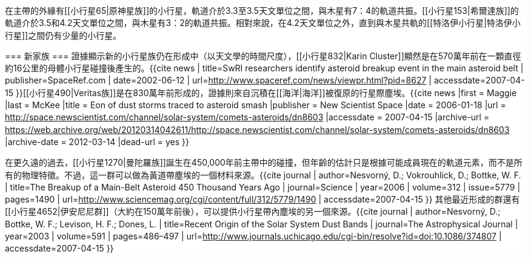 在主帶的外緣有[[小行星65|原神星族]]的小行星，軌道介於3.3至3.5天文單位之間，與木星有7：4的軌道共振。[[小行星153|希爾達族]]的軌道介於3.5和4.2天文單位之間，與木星有3：2的軌道共振。相對來說，在4.2天文單位之外，直到與木星共軌的[[特洛伊小行星|特洛伊小行星]]之間仍有少量的小行星。

=== 新家族 ===
證據顯示新的小行星族仍在形成中（以天文學的時間尺度），[[小行星832|Karin Cluster]]顯然是在570萬年前在一顆直徑約16公里的母體小行星碰撞後產生的。<ref>{{cite news
  | title=SwRI researchers identify asteroid breakup event in the main asteroid belt 
  | publisher=SpaceRef.com
  | date=2002-06-12
  | url=http://www.spaceref.com/news/viewpr.html?pid=8627
  | accessdate=2007-04-15 }}</ref>[[小行星490|Veritas族]]是在830萬年前形成的，證據則來自沉積在[[海洋|海洋]]被復原的行星際塵埃。<ref>{{cite news
 |first        = Maggie
 |last         = McKee
 |title        = Eon of dust storms traced to asteroid smash
 |publisher    = New Scientist Space
 |date         = 2006-01-18
 |url          = http://space.newscientist.com/channel/solar-system/comets-asteroids/dn8603
 |accessdate   = 2007-04-15
 |archive-url  = https://web.archive.org/web/20120314042611/http://space.newscientist.com/channel/solar-system/comets-asteroids/dn8603
 |archive-date = 2012-03-14
 |dead-url     = yes
}}</ref>

在更久遠的過去，[[小行星1270|曼陀羅族]]誕生在450,000年前主帶中的碰撞，但年齡的估計只是根據可能成員現在的軌道元素，而不是所有的物理特徵。不過，這一群可以做為黃道帶塵埃的一個材料來源。<ref>{{cite journal
  | author=Nesvorný, D.; Vokrouhlick, D.; Bottke, W. F.
  | title=The Breakup of a Main-Belt Asteroid 450 Thousand Years Ago 
  | journal=Science
  | year=2006
  | volume=312
  | issue=5779
  | pages=1490
  | url=http://www.sciencemag.org/cgi/content/full/312/5779/1490
  | accessdate=2007-04-15 }}</ref> 其他最近形成的群還有[[小行星4652|伊安尼尼群]]（大約在150萬年前後），可以提供小行星帶內塵埃的另一個來源。<ref>{{cite journal
  | author=Nesvorný, D.; Bottke, W. F.; Levison, H. F.; Dones, L.
  | title=Recent Origin of the Solar System Dust Bands
  | journal=The Astrophysical Journal
  | year=2003
  | volume=591
  | pages=486–497 
  | url=http://www.journals.uchicago.edu/cgi-bin/resolve?id=doi:10.1086/374807
  | accessdate=2007-04-15 }}</ref>